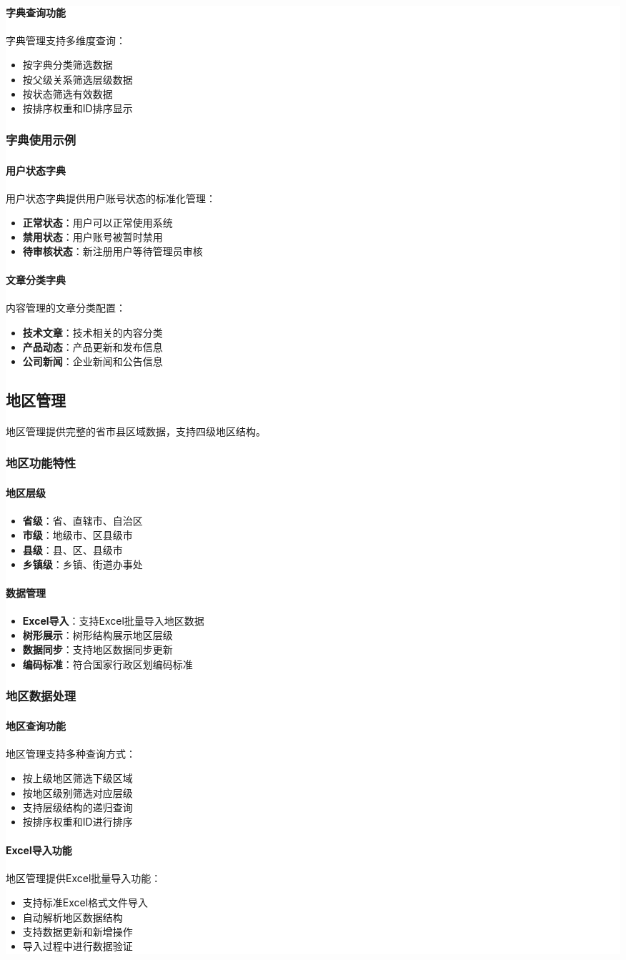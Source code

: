 #### 字典查询功能
字典管理支持多维度查询：
- 按字典分类筛选数据
- 按父级关系筛选层级数据
- 按状态筛选有效数据
- 按排序权重和ID排序显示

### 字典使用示例

#### 用户状态字典
用户状态字典提供用户账号状态的标准化管理：
- **正常状态**：用户可以正常使用系统
- **禁用状态**：用户账号被暂时禁用
- **待审核状态**：新注册用户等待管理员审核

#### 文章分类字典
内容管理的文章分类配置：
- **技术文章**：技术相关的内容分类
- **产品动态**：产品更新和发布信息
- **公司新闻**：企业新闻和公告信息

## 地区管理

地区管理提供完整的省市县区域数据，支持四级地区结构。

### 地区功能特性

#### 地区层级
- **省级**：省、直辖市、自治区
- **市级**：地级市、区县级市
- **县级**：县、区、县级市
- **乡镇级**：乡镇、街道办事处

#### 数据管理
- **Excel导入**：支持Excel批量导入地区数据
- **树形展示**：树形结构展示地区层级
- **数据同步**：支持地区数据同步更新
- **编码标准**：符合国家行政区划编码标准

### 地区数据处理

#### 地区查询功能
地区管理支持多种查询方式：
- 按上级地区筛选下级区域
- 按地区级别筛选对应层级
- 支持层级结构的递归查询
- 按排序权重和ID进行排序

#### Excel导入功能
地区管理提供Excel批量导入功能：
- 支持标准Excel格式文件导入
- 自动解析地区数据结构
- 支持数据更新和新增操作
- 导入过程中进行数据验证

